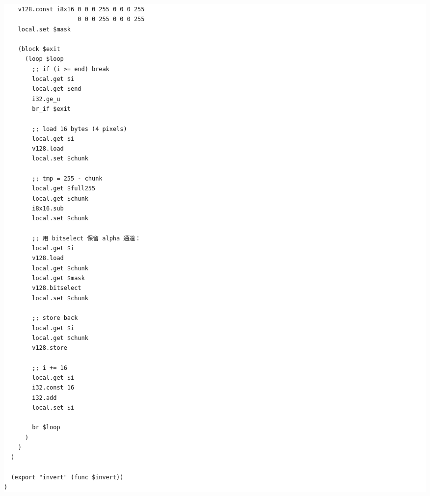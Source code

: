 ```wasm
    v128.const i8x16 0 0 0 255 0 0 0 255
                     0 0 0 255 0 0 0 255
    local.set $mask

    (block $exit
      (loop $loop
        ;; if (i >= end) break
        local.get $i
        local.get $end
        i32.ge_u
        br_if $exit

        ;; load 16 bytes (4 pixels)
        local.get $i
        v128.load
        local.set $chunk

        ;; tmp = 255 - chunk
        local.get $full255
        local.get $chunk
        i8x16.sub
        local.set $chunk

        ;; 用 bitselect 保留 alpha 通道：
        local.get $i
        v128.load
        local.get $chunk
        local.get $mask
        v128.bitselect
        local.set $chunk

        ;; store back
        local.get $i
        local.get $chunk
        v128.store

        ;; i += 16
        local.get $i
        i32.const 16
        i32.add
        local.set $i

        br $loop
      )
    )
  )

  (export "invert" (func $invert))
)
```
